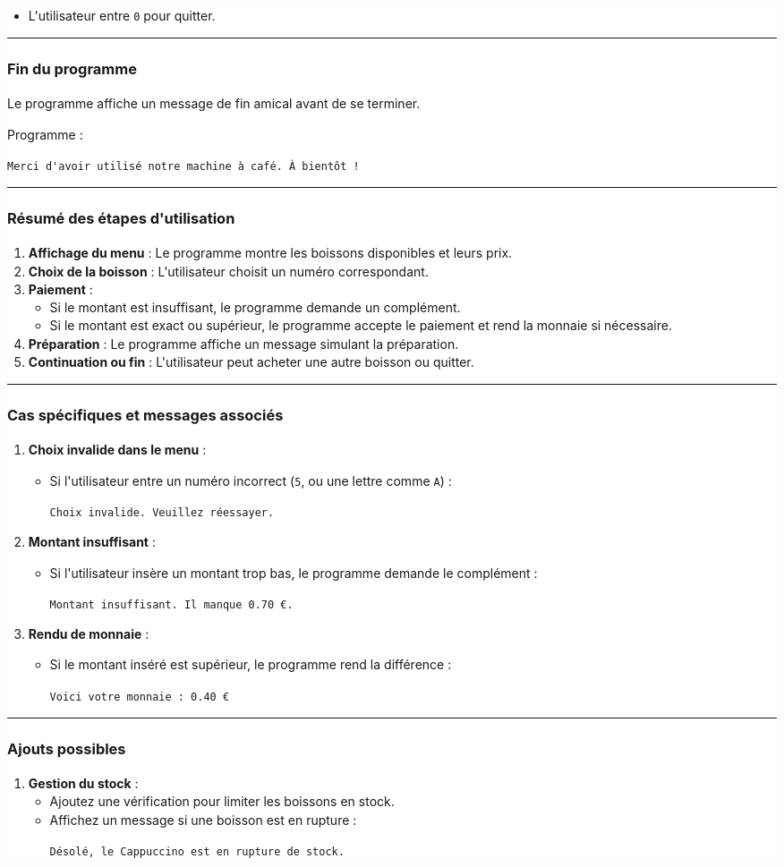 - L'utilisateur entre `0` pour quitter.

---

### **Fin du programme**

Le programme affiche un message de fin amical avant de se terminer.

Programme :
```
Merci d'avoir utilisé notre machine à café. À bientôt !
```

---

### **Résumé des étapes d'utilisation**

1. **Affichage du menu** : Le programme montre les boissons disponibles et leurs prix.
2. **Choix de la boisson** : L'utilisateur choisit un numéro correspondant.
3. **Paiement** :
   - Si le montant est insuffisant, le programme demande un complément.
   - Si le montant est exact ou supérieur, le programme accepte le paiement et rend la monnaie si nécessaire.
4. **Préparation** : Le programme affiche un message simulant la préparation.
5. **Continuation ou fin** : L'utilisateur peut acheter une autre boisson ou quitter.

---

### **Cas spécifiques et messages associés**

1. **Choix invalide dans le menu** :
   - Si l'utilisateur entre un numéro incorrect (`5`, ou une lettre comme `A`) :
     ```
     Choix invalide. Veuillez réessayer.
     ```

2. **Montant insuffisant** :
   - Si l'utilisateur insère un montant trop bas, le programme demande le complément :
     ```
     Montant insuffisant. Il manque 0.70 €.
     ```

3. **Rendu de monnaie** :
   - Si le montant inséré est supérieur, le programme rend la différence :
     ```
     Voici votre monnaie : 0.40 €
     ```

---

### **Ajouts possibles**

1. **Gestion du stock** :
   - Ajoutez une vérification pour limiter les boissons en stock.
   - Affichez un message si une boisson est en rupture :
     ```
     Désolé, le Cappuccino est en rupture de stock.
     ```
